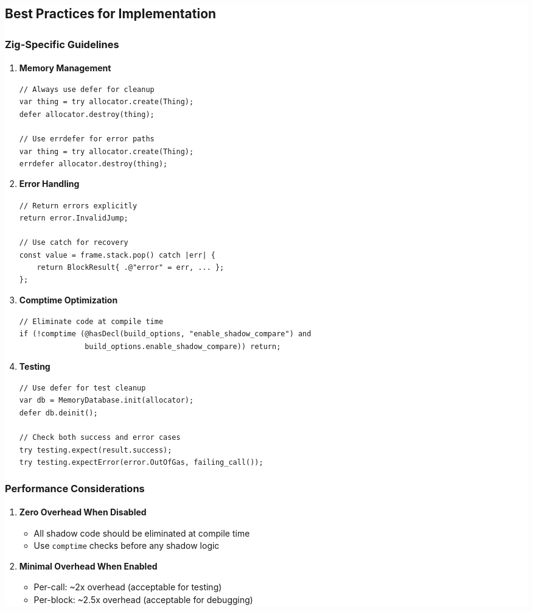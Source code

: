 ## Best Practices for Implementation

### Zig-Specific Guidelines

1. **Memory Management**
   ```zig
   // Always use defer for cleanup
   var thing = try allocator.create(Thing);
   defer allocator.destroy(thing);
   
   // Use errdefer for error paths
   var thing = try allocator.create(Thing);
   errdefer allocator.destroy(thing);
   ```

2. **Error Handling**
   ```zig
   // Return errors explicitly
   return error.InvalidJump;
   
   // Use catch for recovery
   const value = frame.stack.pop() catch |err| {
       return BlockResult{ .@"error" = err, ... };
   };
   ```

3. **Comptime Optimization**
   ```zig
   // Eliminate code at compile time
   if (!comptime (@hasDecl(build_options, "enable_shadow_compare") and
                  build_options.enable_shadow_compare)) return;
   ```

4. **Testing**
   ```zig
   // Use defer for test cleanup
   var db = MemoryDatabase.init(allocator);
   defer db.deinit();
   
   // Check both success and error cases
   try testing.expect(result.success);
   try testing.expectError(error.OutOfGas, failing_call());
   ```

### Performance Considerations

1. **Zero Overhead When Disabled**
   - All shadow code should be eliminated at compile time
   - Use `comptime` checks before any shadow logic

2. **Minimal Overhead When Enabled**
   - Per-call: ~2x overhead (acceptable for testing)
   - Per-block: ~2.5x overhead (acceptable for debugging)
